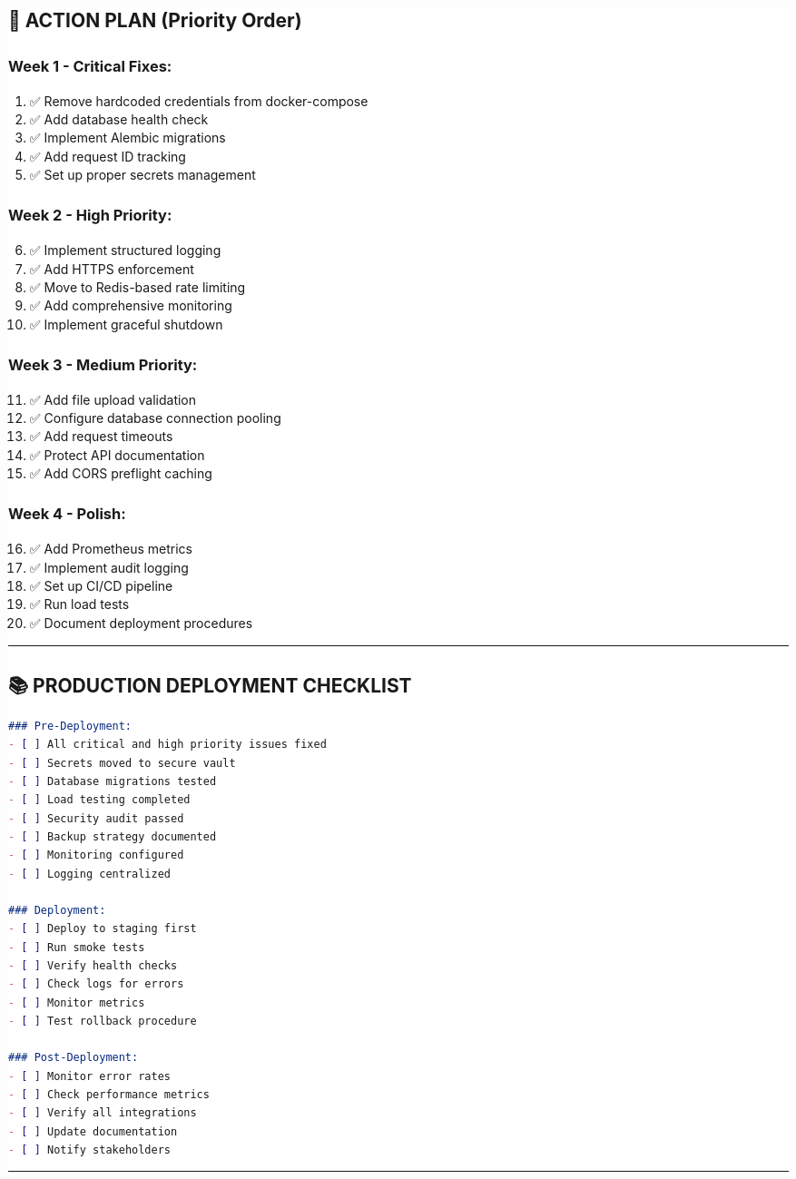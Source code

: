 
## 🎯 ACTION PLAN (Priority Order)

### Week 1 - Critical Fixes:
1. ✅ Remove hardcoded credentials from docker-compose
2. ✅ Add database health check
3. ✅ Implement Alembic migrations
4. ✅ Add request ID tracking
5. ✅ Set up proper secrets management

### Week 2 - High Priority:
6. ✅ Implement structured logging
7. ✅ Add HTTPS enforcement
8. ✅ Move to Redis-based rate limiting
9. ✅ Add comprehensive monitoring
10. ✅ Implement graceful shutdown

### Week 3 - Medium Priority:
11. ✅ Add file upload validation
12. ✅ Configure database connection pooling
13. ✅ Add request timeouts
14. ✅ Protect API documentation
15. ✅ Add CORS preflight caching

### Week 4 - Polish:
16. ✅ Add Prometheus metrics
17. ✅ Implement audit logging
18. ✅ Set up CI/CD pipeline
19. ✅ Run load tests
20. ✅ Document deployment procedures

---

## 📚 PRODUCTION DEPLOYMENT CHECKLIST

```markdown
### Pre-Deployment:
- [ ] All critical and high priority issues fixed
- [ ] Secrets moved to secure vault
- [ ] Database migrations tested
- [ ] Load testing completed
- [ ] Security audit passed
- [ ] Backup strategy documented
- [ ] Monitoring configured
- [ ] Logging centralized

### Deployment:
- [ ] Deploy to staging first
- [ ] Run smoke tests
- [ ] Verify health checks
- [ ] Check logs for errors
- [ ] Monitor metrics
- [ ] Test rollback procedure

### Post-Deployment:
- [ ] Monitor error rates
- [ ] Check performance metrics
- [ ] Verify all integrations
- [ ] Update documentation
- [ ] Notify stakeholders
```

---